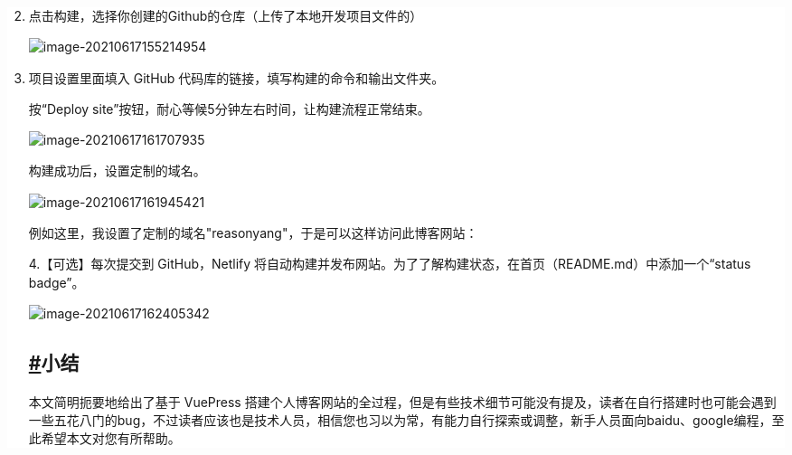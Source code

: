 2. 点击构建，选择你创建的Github的仓库（上传了本地开发项目文件的）

    ![image-20210617155214954](https://gitee.com/yang-ruisen/picgo/raw/master/img/20210617155215.png)

3. 项目设置里面填入 GitHub 代码库的链接，填写构建的命令和输出文件夹。

   按“Deploy site”按钮，耐心等候5分钟左右时间，让构建流程正常结束。

   ![image-20210617161707935](https://gitee.com/yang-ruisen/picgo/raw/master/img/20210617161708.png)

   构建成功后，设置定制的域名。

   ![image-20210617161945421](https://gitee.com/yang-ruisen/picgo/raw/master/img/20210617161945.png)

   例如这里，我设置了定制的域名"reasonyang"，于是可以这样访问此博客网站： 

   [https://reasonyang.netlify.app/]: https://reasonyang.netlify.app

   

   4.【可选】每次提交到 GitHub，Netlify 将自动构建并发布网站。为了了解构建状态，在首页（README.md）中添加一个“status badge”。

   ![image-20210617162405342](https://gitee.com/yang-ruisen/picgo/raw/master/img/20210617162405.png)

   ## [#](https://bobyuan.netlify.app/views/other/guide/#小结)小结

   本文简明扼要地给出了基于 VuePress 搭建个人博客网站的全过程，但是有些技术细节可能没有提及，读者在自行搭建时也可能会遇到一些五花八门的bug，不过读者应该也是技术人员，相信您也习以为常，有能力自行探索或调整，新手人员面向baidu、google编程，至此希望本文对您有所帮助。
